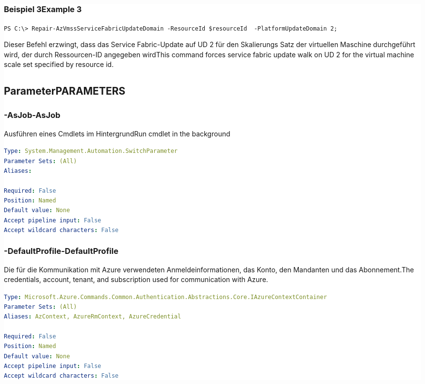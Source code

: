 ### <span data-ttu-id="0fdc1-115">Beispiel 3</span><span class="sxs-lookup"><span data-stu-id="0fdc1-115">Example 3</span></span>
```
PS C:\> Repair-AzVmssServiceFabricUpdateDomain -ResourceId $resourceId  -PlatformUpdateDomain 2;
```

<span data-ttu-id="0fdc1-116">Dieser Befehl erzwingt, dass das Service Fabric-Update auf UD 2 für den Skalierungs Satz der virtuellen Maschine durchgeführt wird, der durch Ressourcen-ID angegeben wird</span><span class="sxs-lookup"><span data-stu-id="0fdc1-116">This command forces service fabric update walk on UD 2 for the virtual machine scale set specified by resource id.</span></span>

## <span data-ttu-id="0fdc1-117">Parameter</span><span class="sxs-lookup"><span data-stu-id="0fdc1-117">PARAMETERS</span></span>

### <span data-ttu-id="0fdc1-118">-AsJob</span><span class="sxs-lookup"><span data-stu-id="0fdc1-118">-AsJob</span></span>
<span data-ttu-id="0fdc1-119">Ausführen eines Cmdlets im Hintergrund</span><span class="sxs-lookup"><span data-stu-id="0fdc1-119">Run cmdlet in the background</span></span>

```yaml
Type: System.Management.Automation.SwitchParameter
Parameter Sets: (All)
Aliases:

Required: False
Position: Named
Default value: None
Accept pipeline input: False
Accept wildcard characters: False
```

### <span data-ttu-id="0fdc1-120">-DefaultProfile</span><span class="sxs-lookup"><span data-stu-id="0fdc1-120">-DefaultProfile</span></span>
<span data-ttu-id="0fdc1-121">Die für die Kommunikation mit Azure verwendeten Anmeldeinformationen, das Konto, den Mandanten und das Abonnement.</span><span class="sxs-lookup"><span data-stu-id="0fdc1-121">The credentials, account, tenant, and subscription used for communication with Azure.</span></span>

```yaml
Type: Microsoft.Azure.Commands.Common.Authentication.Abstractions.Core.IAzureContextContainer
Parameter Sets: (All)
Aliases: AzContext, AzureRmContext, AzureCredential

Required: False
Position: Named
Default value: None
Accept pipeline input: False
Accept wildcard characters: False
```
